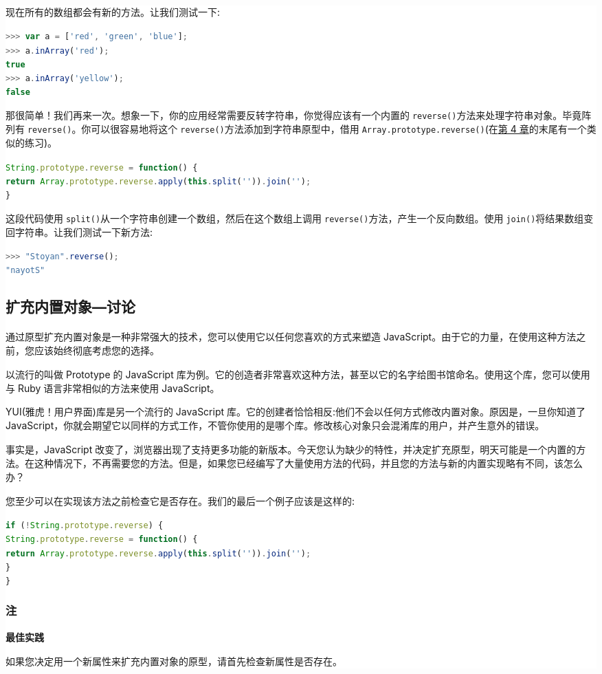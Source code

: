 现在所有的数组都会有新的方法。让我们测试一下:

```js
>>> var a = ['red', 'green', 'blue'];
>>> a.inArray('red');
true
>>> a.inArray('yellow');
false

```

那很简单！我们再来一次。想象一下，你的应用经常需要反转字符串，你觉得应该有一个内置的 `reverse()`方法来处理字符串对象。毕竟阵列有 `reverse()`。你可以很容易地将这个 `reverse()`方法添加到字符串原型中，借用 `Array.prototype.reverse()`(在[第 4 章](04.html "Chapter 4. Objects")的末尾有一个类似的练习)。

```js
String.prototype.reverse = function() {
return Array.prototype.reverse.apply(this.split('')).join('');
}

```

这段代码使用 `split()`从一个字符串创建一个数组，然后在这个数组上调用 `reverse()`方法，产生一个反向数组。使用 `join()`将结果数组变回字符串。让我们测试一下新方法:

```js
>>> "Stoyan".reverse();
"nayotS"

```

## 扩充内置对象—讨论

通过原型扩充内置对象是一种非常强大的技术，您可以使用它以任何您喜欢的方式来塑造 JavaScript。由于它的力量，在使用这种方法之前，您应该始终彻底考虑您的选择。

以流行的叫做 Prototype 的 JavaScript 库为例。它的创造者非常喜欢这种方法，甚至以它的名字给图书馆命名。使用这个库，您可以使用与 Ruby 语言非常相似的方法来使用 JavaScript。

YUI(雅虎！用户界面)库是另一个流行的 JavaScript 库。它的创建者恰恰相反:他们不会以任何方式修改内置对象。原因是，一旦你知道了 JavaScript，你就会期望它以同样的方式工作，不管你使用的是哪个库。修改核心对象只会混淆库的用户，并产生意外的错误。

事实是，JavaScript 改变了，浏览器出现了支持更多功能的新版本。今天您认为缺少的特性，并决定扩充原型，明天可能是一个内置的方法。在这种情况下，不再需要您的方法。但是，如果您已经编写了大量使用方法的代码，并且您的方法与新的内置实现略有不同，该怎么办？

您至少可以在实现该方法之前检查它是否存在。我们的最后一个例子应该是这样的:

```js
if (!String.prototype.reverse) {
String.prototype.reverse = function() {
return Array.prototype.reverse.apply(this.split('')).join('');
}
}

```

### 注

**最佳实践**

如果您决定用一个新属性来扩充内置对象的原型，请首先检查新属性是否存在。
